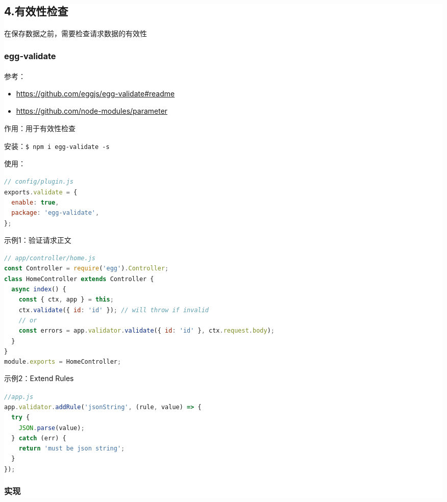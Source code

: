 ## 4.有效性检查

在保存数据之前，需要检查请求数据的有效性

### egg-validate

参考：

- https://github.com/eggjs/egg-validate#readme

- https://github.com/node-modules/parameter

作用：用于有效性检查

安装：`$ npm i egg-validate -s`

使用：

```js
// config/plugin.js
exports.validate = {
  enable: true,
  package: 'egg-validate',
};
```

示例1：验证请求正文

```js
// app/controller/home.js
const Controller = require('egg').Controller;
class HomeController extends Controller {
  async index() {
    const { ctx, app } = this;
    ctx.validate({ id: 'id' }); // will throw if invalid
    // or
    const errors = app.validator.validate({ id: 'id' }, ctx.request.body);
  }
}
module.exports = HomeController;
```

示例2：Extend Rules

```js
//app.js
app.validator.addRule('jsonString', (rule, value) => {
  try {
    JSON.parse(value);
  } catch (err) {
    return 'must be json string';
  }
});
```

### 实现
